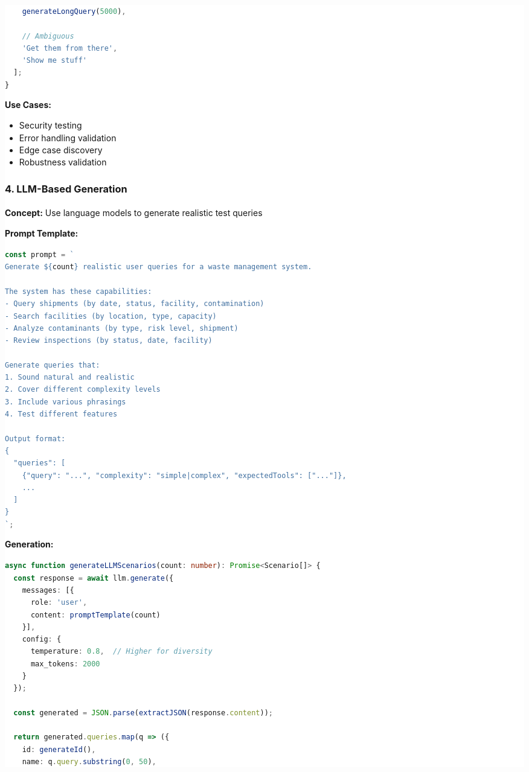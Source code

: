 ```typescript
    generateLongQuery(5000),
    
    // Ambiguous
    'Get them from there',
    'Show me stuff'
  ];
}
```

**Use Cases:**
- Security testing
- Error handling validation
- Edge case discovery
- Robustness validation

### 4. LLM-Based Generation

**Concept:** Use language models to generate realistic test queries

**Prompt Template:**
```typescript
const prompt = `
Generate ${count} realistic user queries for a waste management system.

The system has these capabilities:
- Query shipments (by date, status, facility, contamination)
- Search facilities (by location, type, capacity)
- Analyze contaminants (by type, risk level, shipment)
- Review inspections (by status, date, facility)

Generate queries that:
1. Sound natural and realistic
2. Cover different complexity levels
3. Include various phrasings
4. Test different features

Output format:
{
  "queries": [
    {"query": "...", "complexity": "simple|complex", "expectedTools": ["..."]},
    ...
  ]
}
`;
```

**Generation:**
```typescript
async function generateLLMScenarios(count: number): Promise<Scenario[]> {
  const response = await llm.generate({
    messages: [{
      role: 'user',
      content: promptTemplate(count)
    }],
    config: {
      temperature: 0.8,  // Higher for diversity
      max_tokens: 2000
    }
  });
  
  const generated = JSON.parse(extractJSON(response.content));
  
  return generated.queries.map(q => ({
    id: generateId(),
    name: q.query.substring(0, 50),
```